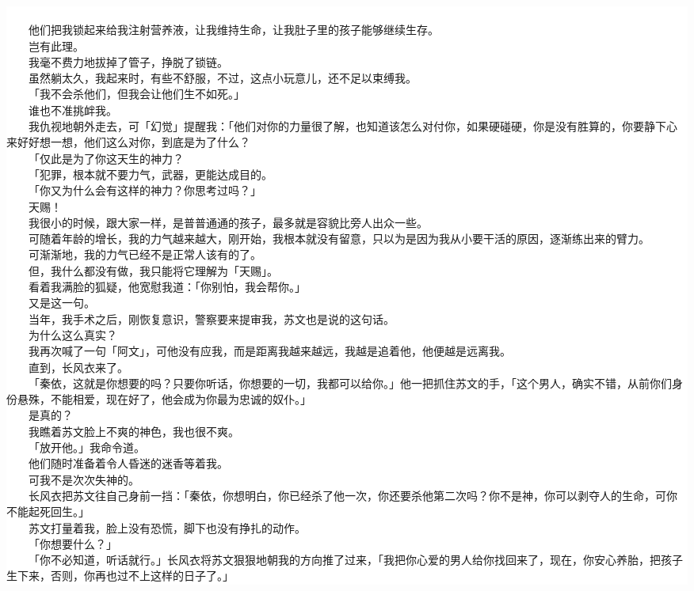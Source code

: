 <br>   
&emsp;&emsp;他们把我锁起来给我注射营养液，让我维持生命，让我肚子里的孩子能够继续生存。  
<br>   
&emsp;&emsp;岂有此理。  
<br>   
&emsp;&emsp;我毫不费力地拔掉了管子，挣脱了锁链。  
<br>   
&emsp;&emsp;虽然躺太久，我起来时，有些不舒服，不过，这点小玩意儿，还不足以束缚我。  
<br>   
&emsp;&emsp;「我不会杀他们，但我会让他们生不如死。」  
<br>   
&emsp;&emsp;谁也不准挑衅我。  
<br>   
&emsp;&emsp;我仇视地朝外走去，可「幻觉」提醒我：「他们对你的力量很了解，也知道该怎么对付你，如果硬碰硬，你是没有胜算的，你要静下心来好好想一想，他们这么对你，到底是为了什么？  
<br>   
&emsp;&emsp;「仅此是为了你这天生的神力？  
<br>   
&emsp;&emsp;「犯罪，根本就不要力气，武器，更能达成目的。  
<br>   
&emsp;&emsp;「你又为什么会有这样的神力？你思考过吗？」  
<br>   
&emsp;&emsp;天赐！  
<br>   
&emsp;&emsp;我很小的时候，跟大家一样，是普普通通的孩子，最多就是容貌比旁人出众一些。  
<br>   
&emsp;&emsp;可随着年龄的增长，我的力气越来越大，刚开始，我根本就没有留意，只以为是因为我从小要干活的原因，逐渐练出来的臂力。  
<br>   
&emsp;&emsp;可渐渐地，我的力气已经不是正常人该有的了。  
<br>   
&emsp;&emsp;但，我什么都没有做，我只能将它理解为「天赐」。  
<br>   
&emsp;&emsp;看着我满脸的狐疑，他宽慰我道：「你别怕，我会帮你。」  
<br>   
&emsp;&emsp;又是这一句。  
<br>   
&emsp;&emsp;当年，我手术之后，刚恢复意识，警察要来提审我，苏文也是说的这句话。  
<br>   
&emsp;&emsp;为什么这么真实？  
<br>   
&emsp;&emsp;我再次喊了一句「阿文」，可他没有应我，而是距离我越来越远，我越是追着他，他便越是远离我。  
<br>   
&emsp;&emsp;直到，长风衣来了。  
<br>   
&emsp;&emsp;「秦依，这就是你想要的吗？只要你听话，你想要的一切，我都可以给你。」他一把抓住苏文的手，「这个男人，确实不错，从前你们身份悬殊，不能相爱，现在好了，他会成为你最为忠诚的奴仆。」  
<br>   
&emsp;&emsp;是真的？  
<br>   
&emsp;&emsp;我瞧着苏文脸上不爽的神色，我也很不爽。  
<br>   
&emsp;&emsp;「放开他。」我命令道。  
<br>   
&emsp;&emsp;他们随时准备着令人昏迷的迷香等着我。  
<br>   
&emsp;&emsp;可我不是次次失神的。  
<br>   
&emsp;&emsp;长风衣把苏文往自己身前一挡：「秦依，你想明白，你已经杀了他一次，你还要杀他第二次吗？你不是神，你可以剥夺人的生命，可你不能起死回生。」  
<br>   
&emsp;&emsp;苏文打量着我，脸上没有恐慌，脚下也没有挣扎的动作。  
<br>   
&emsp;&emsp;「你想要什么？」  
<br>   
&emsp;&emsp;「你不必知道，听话就行。」长风衣将苏文狠狠地朝我的方向推了过来，「我把你心爱的男人给你找回来了，现在，你安心养胎，把孩子生下来，否则，你再也过不上这样的日子了。」  
<br>   